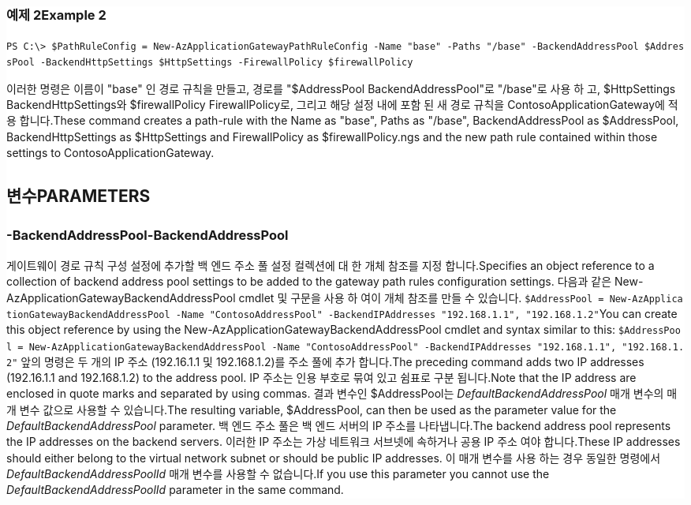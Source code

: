 ### <span data-ttu-id="db177-119">예제 2</span><span class="sxs-lookup"><span data-stu-id="db177-119">Example 2</span></span>
```
PS C:\> $PathRuleConfig = New-AzApplicationGatewayPathRuleConfig -Name "base" -Paths "/base" -BackendAddressPool $AddressPool -BackendHttpSettings $HttpSettings -FirewallPolicy $firewallPolicy
```

<span data-ttu-id="db177-120">이러한 명령은 이름이 "base" 인 경로 규칙을 만들고, 경로를 "$AddressPool BackendAddressPool"로 "/base"로 사용 하 고, $HttpSettings BackendHttpSettings와 $firewallPolicy FirewallPolicy로, 그리고 해당 설정 내에 포함 된 새 경로 규칙을 ContosoApplicationGateway에 적용 합니다.</span><span class="sxs-lookup"><span data-stu-id="db177-120">These command creates a path-rule with the Name as "base", Paths as "/base", BackendAddressPool as $AddressPool, BackendHttpSettings as $HttpSettings and FirewallPolicy as $firewallPolicy.ngs and the new path rule contained within those settings to ContosoApplicationGateway.</span></span>

## <span data-ttu-id="db177-121">변수</span><span class="sxs-lookup"><span data-stu-id="db177-121">PARAMETERS</span></span>

### <span data-ttu-id="db177-122">-BackendAddressPool</span><span class="sxs-lookup"><span data-stu-id="db177-122">-BackendAddressPool</span></span>
<span data-ttu-id="db177-123">게이트웨이 경로 규칙 구성 설정에 추가할 백 엔드 주소 풀 설정 컬렉션에 대 한 개체 참조를 지정 합니다.</span><span class="sxs-lookup"><span data-stu-id="db177-123">Specifies an object reference to a collection of backend address pool settings to be added to the gateway path rules configuration settings.</span></span>
<span data-ttu-id="db177-124">다음과 같은 New-AzApplicationGatewayBackendAddressPool cmdlet 및 구문을 사용 하 여이 개체 참조를 만들 수 있습니다. `$AddressPool = New-AzApplicationGatewayBackendAddressPool -Name "ContosoAddressPool" -BackendIPAddresses "192.168.1.1", "192.168.1.2"`</span><span class="sxs-lookup"><span data-stu-id="db177-124">You can create this object reference by using the New-AzApplicationGatewayBackendAddressPool cmdlet and syntax similar to this: `$AddressPool = New-AzApplicationGatewayBackendAddressPool -Name "ContosoAddressPool" -BackendIPAddresses "192.168.1.1", "192.168.1.2"`</span></span>
<span data-ttu-id="db177-125">앞의 명령은 두 개의 IP 주소 (192.16.1.1 및 192.168.1.2)를 주소 풀에 추가 합니다.</span><span class="sxs-lookup"><span data-stu-id="db177-125">The preceding command adds two IP addresses (192.16.1.1 and 192.168.1.2) to the address pool.</span></span>
<span data-ttu-id="db177-126">IP 주소는 인용 부호로 묶여 있고 쉼표로 구분 됩니다.</span><span class="sxs-lookup"><span data-stu-id="db177-126">Note that the IP address are enclosed in quote marks and separated by using commas.</span></span>
<span data-ttu-id="db177-127">결과 변수인 $AddressPool는 *DefaultBackendAddressPool* 매개 변수의 매개 변수 값으로 사용할 수 있습니다.</span><span class="sxs-lookup"><span data-stu-id="db177-127">The resulting variable, $AddressPool, can then be used as the parameter value for the *DefaultBackendAddressPool* parameter.</span></span>
<span data-ttu-id="db177-128">백 엔드 주소 풀은 백 엔드 서버의 IP 주소를 나타냅니다.</span><span class="sxs-lookup"><span data-stu-id="db177-128">The backend address pool represents the IP addresses on the backend servers.</span></span>
<span data-ttu-id="db177-129">이러한 IP 주소는 가상 네트워크 서브넷에 속하거나 공용 IP 주소 여야 합니다.</span><span class="sxs-lookup"><span data-stu-id="db177-129">These IP addresses should either belong to the virtual network subnet or should be public IP addresses.</span></span>
<span data-ttu-id="db177-130">이 매개 변수를 사용 하는 경우 동일한 명령에서 *DefaultBackendAddressPoolId* 매개 변수를 사용할 수 없습니다.</span><span class="sxs-lookup"><span data-stu-id="db177-130">If you use this parameter you cannot use the *DefaultBackendAddressPoolId* parameter in the same command.</span></span>
